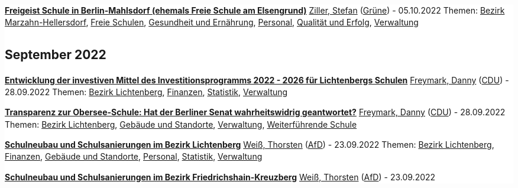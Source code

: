 **[Freigeist Schule in Berlin-Mahlsdorf (ehemals Freie Schule am Elsengrund)](https://pardok.parlament-berlin.de/starweb/adis/citat/VT/19/SchrAnfr/S19-13264.pdf)**
[Ziller, Stefan](autor_ziller_stefan_gruene.md) ([Grüne](fraktion_gruene.md)) - 05.10.2022
Themen: [Bezirk Marzahn-Hellersdorf](bezirk_marzahn-hellersdorf.md), [Freie Schulen](thema_freie_schulen.md), [Gesundheit und Ernährung](thema_gesundheit_und_ernaehrung.md), [Personal](thema_personal.md), [Qualität und Erfolg](thema_qualitaet_und_erfolg.md), [Verwaltung](thema_verwaltung.md)

## September 2022
**[Entwicklung der investiven Mittel des Investitionsprogramms 2022 - 2026 für Lichtenbergs Schulen](https://pardok.parlament-berlin.de/starweb/adis/citat/VT/19/SchrAnfr/S19-13256.pdf)**
[Freymark, Danny](autor_freymark_danny_cdu.md) ([CDU](fraktion_cdu.md)) - 28.09.2022
Themen: [Bezirk Lichtenberg](bezirk_lichtenberg.md), [Finanzen](thema_finanzen.md), [Statistik](thema_statistik.md), [Verwaltung](thema_verwaltung.md)

**[Transparenz zur Obersee-Schule: Hat der Berliner Senat wahrheitswidrig geantwortet?](https://pardok.parlament-berlin.de/starweb/adis/citat/VT/19/SchrAnfr/S19-13259.pdf)**
[Freymark, Danny](autor_freymark_danny_cdu.md) ([CDU](fraktion_cdu.md)) - 28.09.2022
Themen: [Bezirk Lichtenberg](bezirk_lichtenberg.md), [Gebäude und Standorte](thema_gebaeude_und_standorte.md), [Verwaltung](thema_verwaltung.md), [Weiterführende Schule](thema_weiterfuehrende_schule.md)

**[Schulneubau und Schulsanierungen im Bezirk Lichtenberg](https://pardok.parlament-berlin.de/starweb/adis/citat/VT/19/SchrAnfr/S19-13123.pdf)**
[Weiß, Thorsten](autor_weiss_thorsten_afd.md) ([AfD](fraktion_afd.md)) - 23.09.2022
Themen: [Bezirk Lichtenberg](bezirk_lichtenberg.md), [Finanzen](thema_finanzen.md), [Gebäude und Standorte](thema_gebaeude_und_standorte.md), [Personal](thema_personal.md), [Statistik](thema_statistik.md), [Verwaltung](thema_verwaltung.md)

**[Schulneubau und Schulsanierungen im Bezirk Friedrichshain-Kreuzberg](https://pardok.parlament-berlin.de/starweb/adis/citat/VT/19/SchrAnfr/S19-13124.pdf)**
[Weiß, Thorsten](autor_weiss_thorsten_afd.md) ([AfD](fraktion_afd.md)) - 23.09.2022

